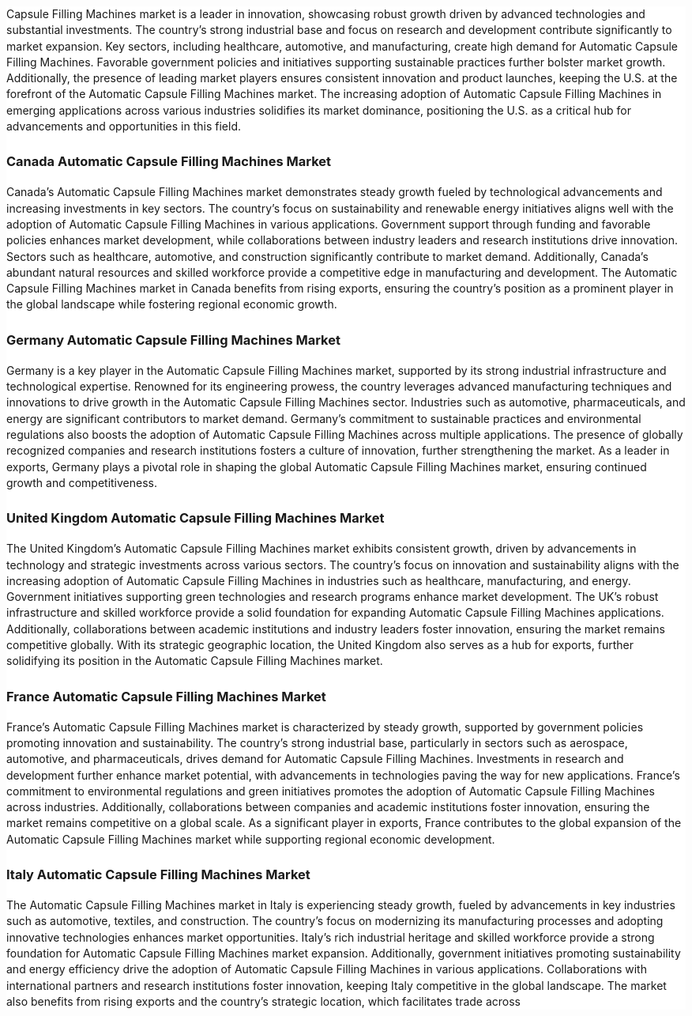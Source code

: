 Capsule Filling Machines market is a leader in innovation, showcasing robust growth driven by advanced technologies and substantial investments. The country&rsquo;s strong industrial base and focus on research and development contribute significantly to market expansion. Key sectors, including healthcare, automotive, and manufacturing, create high demand for Automatic Capsule Filling Machines. Favorable government policies and initiatives supporting sustainable practices further bolster market growth. Additionally, the presence of leading market players ensures consistent innovation and product launches, keeping the U.S. at the forefront of the Automatic Capsule Filling Machines market. The increasing adoption of Automatic Capsule Filling Machines in emerging applications across various industries solidifies its market dominance, positioning the U.S. as a critical hub for advancements and opportunities in this field.</p><h3>Canada Automatic Capsule Filling Machines Market</h3><p>Canada&rsquo;s Automatic Capsule Filling Machines market demonstrates steady growth fueled by technological advancements and increasing investments in key sectors. The country&rsquo;s focus on sustainability and renewable energy initiatives aligns well with the adoption of Automatic Capsule Filling Machines in various applications. Government support through funding and favorable policies enhances market development, while collaborations between industry leaders and research institutions drive innovation. Sectors such as healthcare, automotive, and construction significantly contribute to market demand. Additionally, Canada&rsquo;s abundant natural resources and skilled workforce provide a competitive edge in manufacturing and development. The Automatic Capsule Filling Machines market in Canada benefits from rising exports, ensuring the country&rsquo;s position as a prominent player in the global landscape while fostering regional economic growth.</p><h3>Germany Automatic Capsule Filling Machines Market</h3><p>Germany is a key player in the Automatic Capsule Filling Machines market, supported by its strong industrial infrastructure and technological expertise. Renowned for its engineering prowess, the country leverages advanced manufacturing techniques and innovations to drive growth in the Automatic Capsule Filling Machines sector. Industries such as automotive, pharmaceuticals, and energy are significant contributors to market demand. Germany&rsquo;s commitment to sustainable practices and environmental regulations also boosts the adoption of Automatic Capsule Filling Machines across multiple applications. The presence of globally recognized companies and research institutions fosters a culture of innovation, further strengthening the market. As a leader in exports, Germany plays a pivotal role in shaping the global Automatic Capsule Filling Machines market, ensuring continued growth and competitiveness.</p><h3>United Kingdom Automatic Capsule Filling Machines Market</h3><p>The United Kingdom&rsquo;s Automatic Capsule Filling Machines market exhibits consistent growth, driven by advancements in technology and strategic investments across various sectors. The country&rsquo;s focus on innovation and sustainability aligns with the increasing adoption of Automatic Capsule Filling Machines in industries such as healthcare, manufacturing, and energy. Government initiatives supporting green technologies and research programs enhance market development. The UK&rsquo;s robust infrastructure and skilled workforce provide a solid foundation for expanding Automatic Capsule Filling Machines applications. Additionally, collaborations between academic institutions and industry leaders foster innovation, ensuring the market remains competitive globally. With its strategic geographic location, the United Kingdom also serves as a hub for exports, further solidifying its position in the Automatic Capsule Filling Machines market.</p><h3>France Automatic Capsule Filling Machines Market</h3><p>France&rsquo;s Automatic Capsule Filling Machines market is characterized by steady growth, supported by government policies promoting innovation and sustainability. The country&rsquo;s strong industrial base, particularly in sectors such as aerospace, automotive, and pharmaceuticals, drives demand for Automatic Capsule Filling Machines. Investments in research and development further enhance market potential, with advancements in technologies paving the way for new applications. France&rsquo;s commitment to environmental regulations and green initiatives promotes the adoption of Automatic Capsule Filling Machines across industries. Additionally, collaborations between companies and academic institutions foster innovation, ensuring the market remains competitive on a global scale. As a significant player in exports, France contributes to the global expansion of the Automatic Capsule Filling Machines market while supporting regional economic development.</p><h3>Italy Automatic Capsule Filling Machines Market</h3><p>The Automatic Capsule Filling Machines market in Italy is experiencing steady growth, fueled by advancements in key industries such as automotive, textiles, and construction. The country&rsquo;s focus on modernizing its manufacturing processes and adopting innovative technologies enhances market opportunities. Italy&rsquo;s rich industrial heritage and skilled workforce provide a strong foundation for Automatic Capsule Filling Machines market expansion. Additionally, government initiatives promoting sustainability and energy efficiency drive the adoption of Automatic Capsule Filling Machines in various applications. Collaborations with international partners and research institutions foster innovation, keeping Italy competitive in the global landscape. The market also benefits from rising exports and the country&rsquo;s strategic location, which facilitates trade across